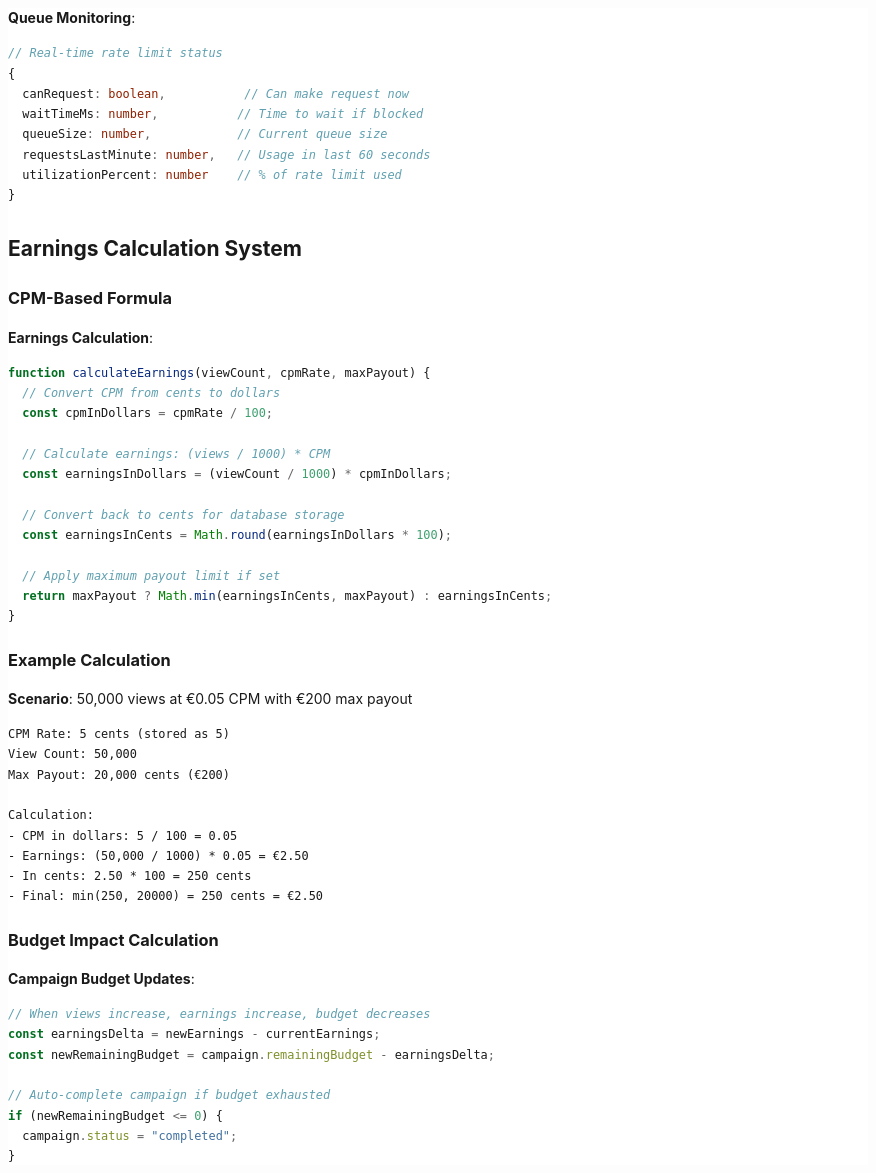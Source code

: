 **Queue Monitoring**:
```typescript
// Real-time rate limit status
{
  canRequest: boolean,           // Can make request now
  waitTimeMs: number,           // Time to wait if blocked
  queueSize: number,            // Current queue size
  requestsLastMinute: number,   // Usage in last 60 seconds
  utilizationPercent: number    // % of rate limit used
}
```

## Earnings Calculation System

### CPM-Based Formula

**Earnings Calculation**:
```typescript
function calculateEarnings(viewCount, cpmRate, maxPayout) {
  // Convert CPM from cents to dollars
  const cpmInDollars = cpmRate / 100;
  
  // Calculate earnings: (views / 1000) * CPM
  const earningsInDollars = (viewCount / 1000) * cpmInDollars;
  
  // Convert back to cents for database storage
  const earningsInCents = Math.round(earningsInDollars * 100);
  
  // Apply maximum payout limit if set
  return maxPayout ? Math.min(earningsInCents, maxPayout) : earningsInCents;
}
```

### Example Calculation

**Scenario**: 50,000 views at €0.05 CPM with €200 max payout
```
CPM Rate: 5 cents (stored as 5)
View Count: 50,000
Max Payout: 20,000 cents (€200)

Calculation:
- CPM in dollars: 5 / 100 = 0.05
- Earnings: (50,000 / 1000) * 0.05 = €2.50
- In cents: 2.50 * 100 = 250 cents
- Final: min(250, 20000) = 250 cents = €2.50
```

### Budget Impact Calculation

**Campaign Budget Updates**:
```typescript
// When views increase, earnings increase, budget decreases
const earningsDelta = newEarnings - currentEarnings;
const newRemainingBudget = campaign.remainingBudget - earningsDelta;

// Auto-complete campaign if budget exhausted
if (newRemainingBudget <= 0) {
  campaign.status = "completed";
}
```

